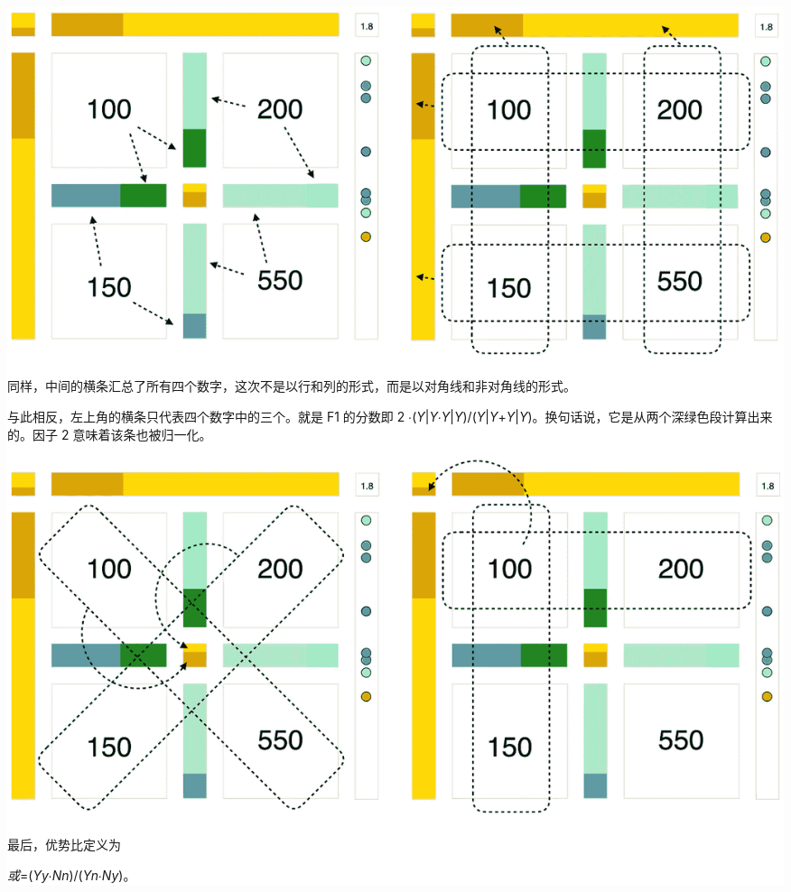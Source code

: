 ![](img/b6636ccde14c328b65248fcc803c1dad.png)

同样，中间的横条汇总了所有四个数字，这次不是以行和列的形式，而是以对角线和非对角线的形式。

与此相反，左上角的横条只代表四个数字中的三个。就是 F1 的分数即 2 ∙(*Y*|*Y*∙*Y*|*Y*)/(*Y*|*Y*+*Y*|*Y*)。换句话说，它是从两个深绿色段计算出来的。因子 2 意味着该条也被归一化。

![](img/6f023a17ff8ab724c1806e1228366df8.png)

最后，优势比定义为

*或*=(*Yy*∙*Nn*)/(*Yn*∙*Ny*)。
